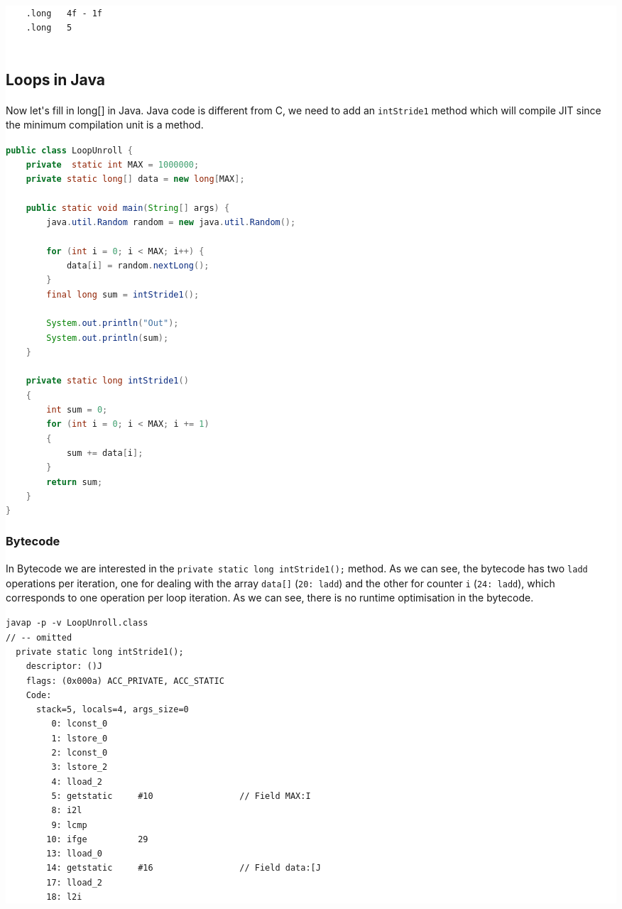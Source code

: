 ```terminal
	.long	4f - 1f
	.long	5
	
```

## Loops in Java
Now let's fill in long[] in Java. Java code is different from C, we need to add an `intStride1` method which will compile JIT since the minimum compilation unit is a method.
```java
public class LoopUnroll {
    private  static int MAX = 1000000;
    private static long[] data = new long[MAX];

    public static void main(String[] args) {
        java.util.Random random = new java.util.Random();

        for (int i = 0; i < MAX; i++) {
            data[i] = random.nextLong();
        }
        final long sum = intStride1();

        System.out.println("Out");
        System.out.println(sum);
    }

    private static long intStride1()
    {
        int sum = 0;
        for (int i = 0; i < MAX; i += 1)
        {
            sum += data[i];
        }
        return sum;
    }
}
```
### Bytecode
In Bytecode we are interested in the `private static long intStride1();` method. As we can see, the bytecode has two `ladd` operations per iteration, one for dealing with the array `data[]` (`20: ladd`) and the other for counter `i` (`24: ladd`), which corresponds to one operation per loop iteration. As we can see, there is no runtime optimisation in the bytecode.
```console
javap -p -v LoopUnroll.class
// -- omitted
  private static long intStride1();
    descriptor: ()J
    flags: (0x000a) ACC_PRIVATE, ACC_STATIC
    Code:
      stack=5, locals=4, args_size=0
         0: lconst_0
         1: lstore_0
         2: lconst_0
         3: lstore_2
         4: lload_2
         5: getstatic     #10                 // Field MAX:I
         8: i2l
         9: lcmp
        10: ifge          29
        13: lload_0
        14: getstatic     #16                 // Field data:[J
        17: lload_2
        18: l2i
```